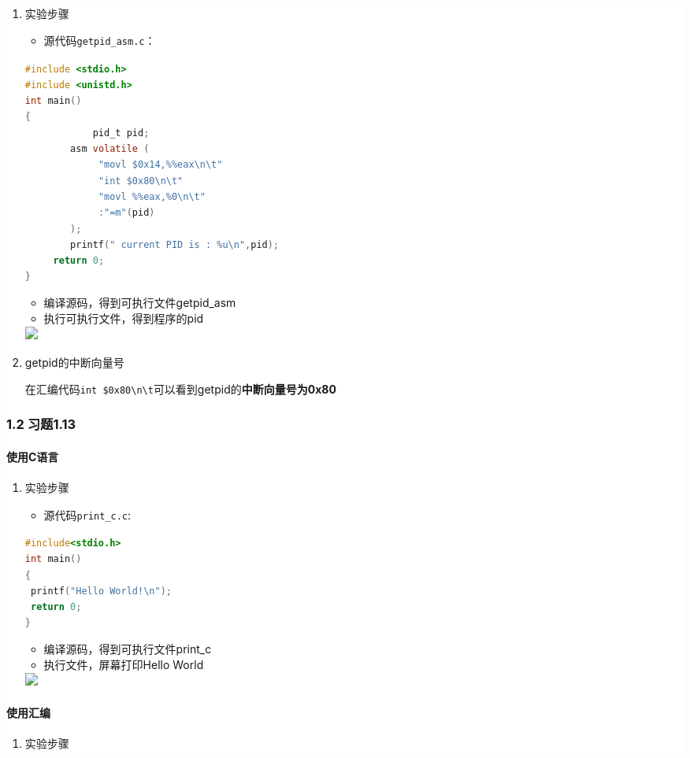 1. 实验步骤

   + 源代码`getpid_asm.c`：

   ```c
   #include <stdio.h>  
   #include <unistd.h>  
   int main()  
   {  
               pid_t pid;  
           asm volatile (  
                "movl $0x14,%%eax\n\t"  
                "int $0x80\n\t"  
                "movl %%eax,%0\n\t"  
                :"=m"(pid)  
           );  
           printf(" current PID is : %u\n",pid);  
   		return 0;
   }
   ```

   + 编译源码，得到可执行文件getpid_asm
   + 执行可执行文件，得到程序的pid

   <img src="https://ws1.sinaimg.cn/large/006CotQ3ly1g0ucbcwy99j3176020aai.jpg" width="600">

2. getpid的中断向量号

   在汇编代码`int $0x80\n\t`可以看到getpid的**中断向量号为0x80**

### 1.2 习题1.13

#### 使用C语言

1. 实验步骤

   + 源代码`print_c.c`:

   ```c
   #include<stdio.h>
   int main()
   {
   	printf("Hello World!\n");
   	return 0;
   }
   ```

   + 编译源码，得到可执行文件print_c
   + 执行文件，屏幕打印Hello World

   <img src="https://ws1.sinaimg.cn/large/006CotQ3ly1g0ucoz1v54j31ap02u3zp.jpg" width="600">

#### 使用汇编

1. 实验步骤
